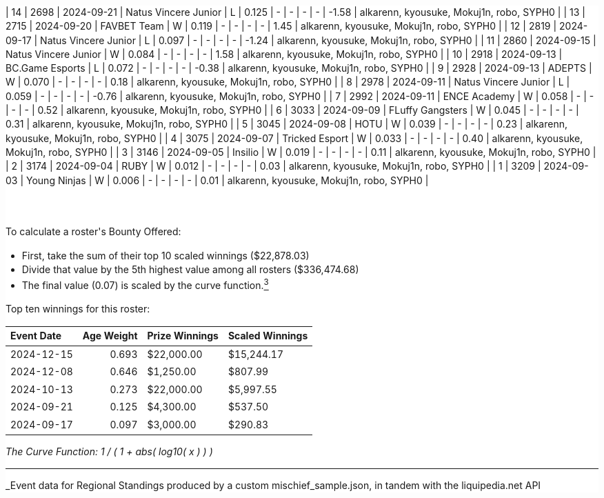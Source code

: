 |           14 |     2698 | 2024-09-21 | Natus Vincere Junior                      | L   | 0.125      | -            | -                | -                | -         |    -1.58 | alkarenn, kyousuke, Mokuj1n, robo, SYPH0 |
|           13 |     2715 | 2024-09-20 | FAVBET Team                               | W   | 0.119      | -            | -                | -                | -         |     1.45 | alkarenn, kyousuke, Mokuj1n, robo, SYPH0 |
|           12 |     2819 | 2024-09-17 | Natus Vincere Junior                      | L   | 0.097      | -            | -                | -                | -         |    -1.24 | alkarenn, kyousuke, Mokuj1n, robo, SYPH0 |
|           11 |     2860 | 2024-09-15 | Natus Vincere Junior                      | W   | 0.084      | -            | -                | -                | -         |     1.58 | alkarenn, kyousuke, Mokuj1n, robo, SYPH0 |
|           10 |     2918 | 2024-09-13 | BC.Game Esports                           | L   | 0.072      | -            | -                | -                | -         |    -0.38 | alkarenn, kyousuke, Mokuj1n, robo, SYPH0 |
|            9 |     2928 | 2024-09-13 | ADEPTS                                    | W   | 0.070      | -            | -                | -                | -         |     0.18 | alkarenn, kyousuke, Mokuj1n, robo, SYPH0 |
|            8 |     2978 | 2024-09-11 | Natus Vincere Junior                      | L   | 0.059      | -            | -                | -                | -         |    -0.76 | alkarenn, kyousuke, Mokuj1n, robo, SYPH0 |
|            7 |     2992 | 2024-09-11 | ENCE Academy                              | W   | 0.058      | -            | -                | -                | -         |     0.52 | alkarenn, kyousuke, Mokuj1n, robo, SYPH0 |
|            6 |     3033 | 2024-09-09 | FLuffy Gangsters                          | W   | 0.045      | -            | -                | -                | -         |     0.31 | alkarenn, kyousuke, Mokuj1n, robo, SYPH0 |
|            5 |     3045 | 2024-09-08 | HOTU                                      | W   | 0.039      | -            | -                | -                | -         |     0.23 | alkarenn, kyousuke, Mokuj1n, robo, SYPH0 |
|            4 |     3075 | 2024-09-07 | Tricked Esport                            | W   | 0.033      | -            | -                | -                | -         |     0.40 | alkarenn, kyousuke, Mokuj1n, robo, SYPH0 |
|            3 |     3146 | 2024-09-05 | Insilio                                   | W   | 0.019      | -            | -                | -                | -         |     0.11 | alkarenn, kyousuke, Mokuj1n, robo, SYPH0 |
|            2 |     3174 | 2024-09-04 | RUBY                                      | W   | 0.012      | -            | -                | -                | -         |     0.03 | alkarenn, kyousuke, Mokuj1n, robo, SYPH0 |
|            1 |     3209 | 2024-09-03 | Young Ninjas                              | W   | 0.006      | -            | -                | -                | -         |     0.01 | alkarenn, kyousuke, Mokuj1n, robo, SYPH0 |

<br />
<span id="table2"></span><br />
To calculate a roster's Bounty Offered:<br />

- First, take the sum of their top 10 scaled winnings ($22,878.03)
- Divide that value by the 5th highest value among all rosters ($336,474.68)
- The final value (0.07) is scaled by the curve function.[<sup>3</sup>](#curveFunction)

Top ten winnings for this roster:<br />

| Event Date | Age Weight | Prize Winnings | Scaled Winnings |
| :- | -: | :- | :- |
| 2024-12-15 |      0.693 | $22,000.00     | $15,244.17      |
| 2024-12-08 |      0.646 | $1,250.00      | $807.99         |
| 2024-10-13 |      0.273 | $22,000.00     | $5,997.55       |
| 2024-09-21 |      0.125 | $4,300.00      | $537.50         |
| 2024-09-17 |      0.097 | $3,000.00      | $290.83         |


<span id="curveFunction"></span>_The Curve Function: 1 / ( 1 + abs( log10( x ) ) )_<br />

---
_Event data for Regional Standings produced by a custom mischief_sample.json, in tandem with the liquipedia.net API<br />

